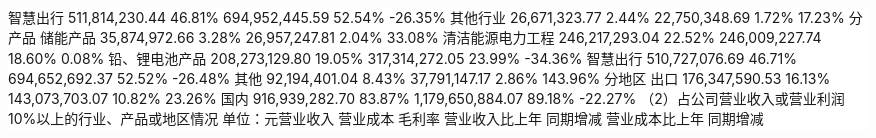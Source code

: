 智慧出行
511,814,230.44
46.81%
694,952,445.59
52.54%
-26.35%
其他行业
26,671,323.77
2.44%
22,750,348.69
1.72%
17.23%
分产品
储能产品
35,874,972.66
3.28%
26,957,247.81
2.04%
33.08%
清洁能源电力工程
246,217,293.04
22.52%
246,009,227.74
18.60%
0.08%
铅、锂电池产品
208,273,129.80
19.05%
317,314,272.05
23.99%
-34.36%
智慧出行
510,727,076.69
46.71%
694,652,692.37
52.52%
-26.48%
其他
92,194,401.04
8.43%
37,791,147.17
2.86%
143.96%
分地区
出口
176,347,590.53
16.13%
143,073,703.07
10.82%
23.26%
国内
916,939,282.70
83.87%
1,179,650,884.07
89.18%
-22.27%
（2）占公司营业收入或营业利润10%以上的行业、产品或地区情况
单位：元营业收入
营业成本
毛利率
营业收入比上年
同期增减
营业成本比上年
同期增减